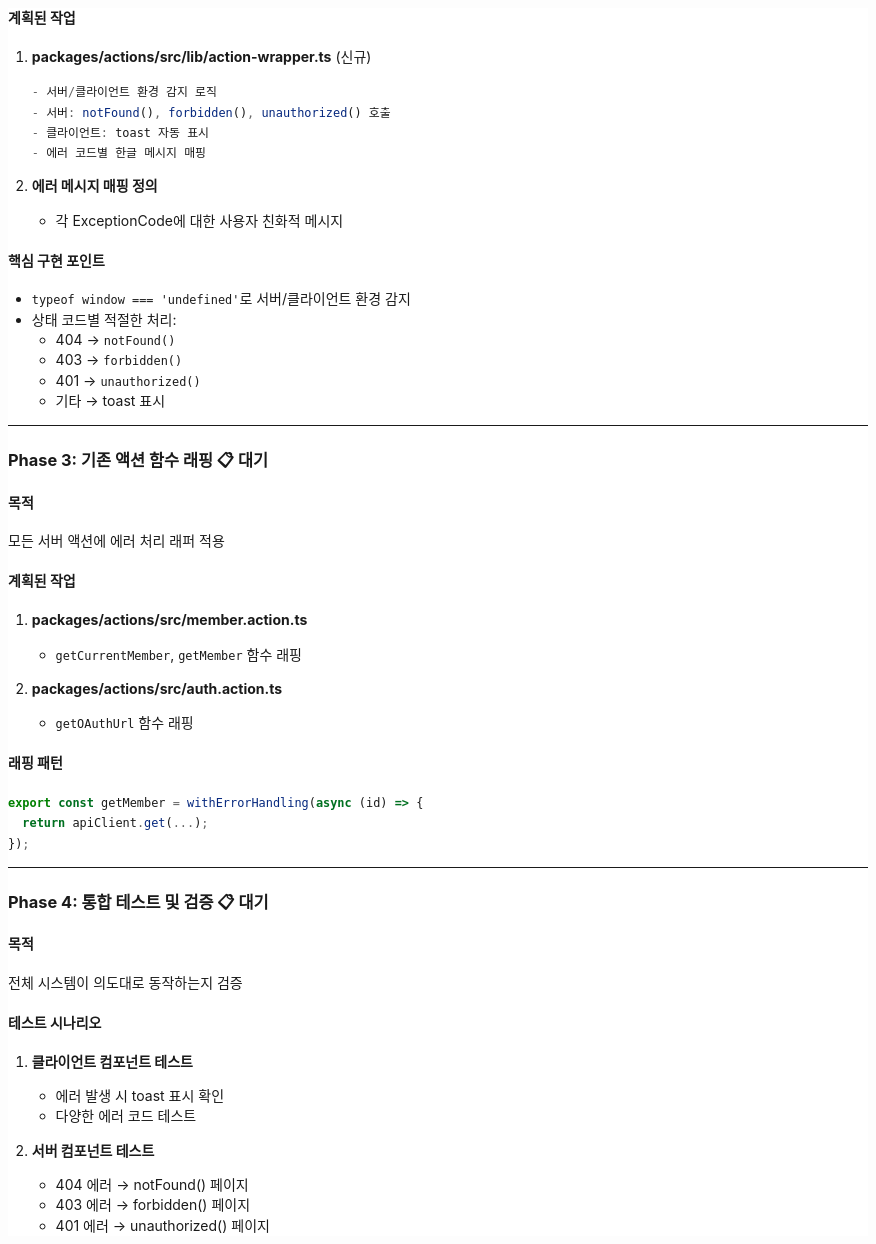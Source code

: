 #### 계획된 작업
1. **packages/actions/src/lib/action-wrapper.ts** (신규)
   ```typescript
   - 서버/클라이언트 환경 감지 로직
   - 서버: notFound(), forbidden(), unauthorized() 호출
   - 클라이언트: toast 자동 표시
   - 에러 코드별 한글 메시지 매핑
   ```

2. **에러 메시지 매핑 정의**
   - 각 ExceptionCode에 대한 사용자 친화적 메시지

#### 핵심 구현 포인트
- `typeof window === 'undefined'`로 서버/클라이언트 환경 감지
- 상태 코드별 적절한 처리:
  - 404 → `notFound()`
  - 403 → `forbidden()`
  - 401 → `unauthorized()`
  - 기타 → toast 표시

---

### **Phase 3: 기존 액션 함수 래핑** 📋 **대기**
#### 목적
모든 서버 액션에 에러 처리 래퍼 적용

#### 계획된 작업
1. **packages/actions/src/member.action.ts**
   - `getCurrentMember`, `getMember` 함수 래핑

2. **packages/actions/src/auth.action.ts**
   - `getOAuthUrl` 함수 래핑

#### 래핑 패턴
```typescript
export const getMember = withErrorHandling(async (id) => {
  return apiClient.get(...);
});
```

---

### **Phase 4: 통합 테스트 및 검증** 📋 **대기**
#### 목적
전체 시스템이 의도대로 동작하는지 검증

#### 테스트 시나리오
1. **클라이언트 컴포넌트 테스트**
   - 에러 발생 시 toast 표시 확인
   - 다양한 에러 코드 테스트

2. **서버 컴포넌트 테스트**
   - 404 에러 → notFound() 페이지
   - 403 에러 → forbidden() 페이지
   - 401 에러 → unauthorized() 페이지
